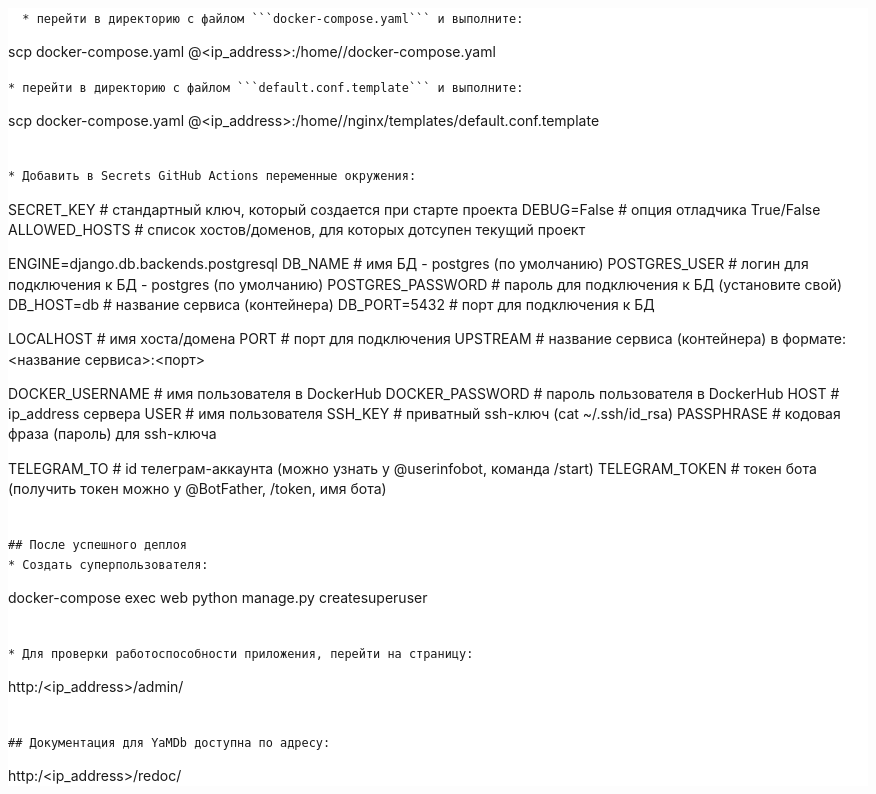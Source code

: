 ```
  * перейти в директорию с файлом ```docker-compose.yaml``` и выполните:
  ```
  scp docker-compose.yaml <username>@<ip_address>:/home/<username>/docker-compose.yaml
  ```
  * перейти в директорию с файлом ```default.conf.template``` и выполните:
  ```
  scp docker-compose.yaml <username>@<ip_address>:/home/<username>/nginx/templates/default.conf.template
  ```

* Добавить в Secrets GitHub Actions переменные окружения:
```
SECRET_KEY                     # стандартный ключ, который создается при старте проекта
DEBUG=False                    # опция отладчика True/False
ALLOWED_HOSTS                  # список хостов/доменов, для которых дотсупен текущий проект

ENGINE=django.db.backends.postgresql
DB_NAME                        # имя БД - postgres (по умолчанию)
POSTGRES_USER                  # логин для подключения к БД - postgres (по умолчанию)
POSTGRES_PASSWORD              # пароль для подключения к БД (установите свой)
DB_HOST=db                     # название сервиса (контейнера)
DB_PORT=5432                   # порт для подключения к БД

LOCALHOST                      # имя хоста/домена
PORT                           # порт для подключения
UPSTREAM                       # название сервиса (контейнера) в формате: <название сервиса>:<порт>

DOCKER_USERNAME                # имя пользователя в DockerHub
DOCKER_PASSWORD                # пароль пользователя в DockerHub
HOST                           # ip_address сервера
USER                           # имя пользователя
SSH_KEY                        # приватный ssh-ключ (cat ~/.ssh/id_rsa)
PASSPHRASE                     # кодовая фраза (пароль) для ssh-ключа

TELEGRAM_TO                    # id телеграм-аккаунта (можно узнать у @userinfobot, команда /start)
TELEGRAM_TOKEN                 # токен бота (получить токен можно у @BotFather, /token, имя бота)
```

## После успешного деплоя
* Создать суперпользователя:
```
docker-compose exec web python manage.py createsuperuser
```

* Для проверки работоспособности приложения, перейти на страницу:
```
 http:/<ip_address>/admin/
```

## Документация для YaMDb доступна по адресу:
```
http:/<ip_address>/redoc/
```